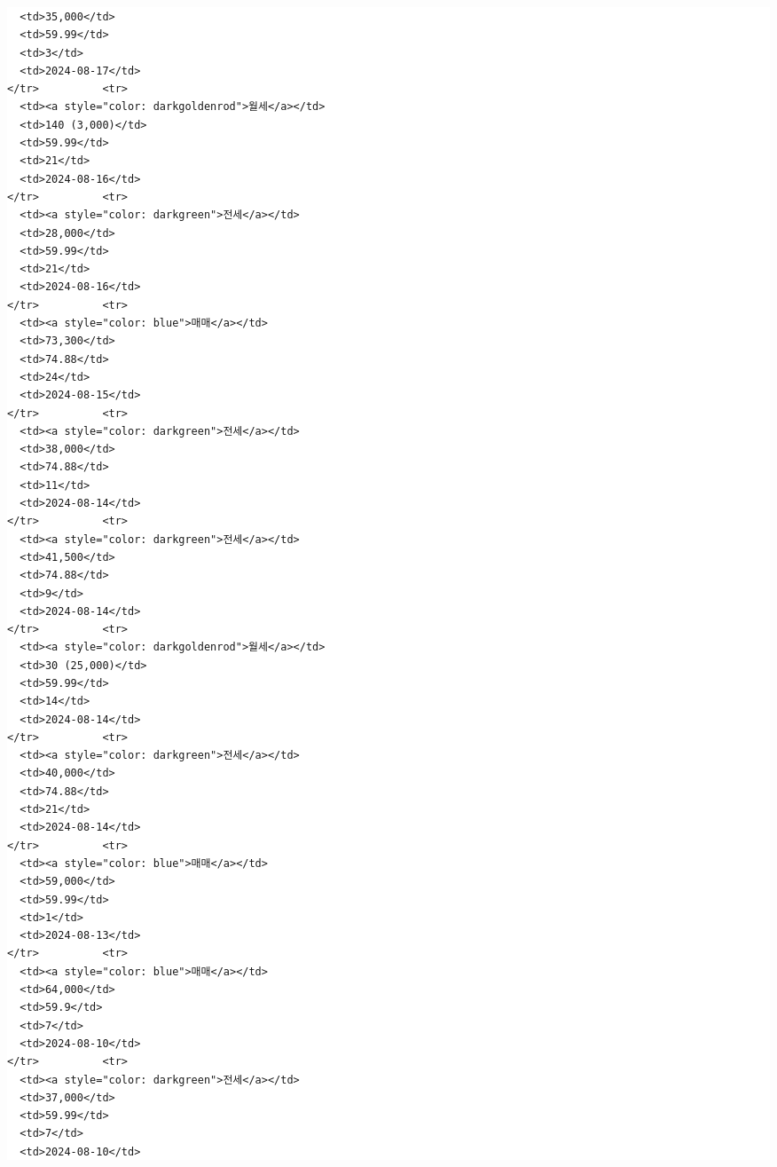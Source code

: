       <td>35,000</td>
      <td>59.99</td>
      <td>3</td>
      <td>2024-08-17</td>
    </tr>          <tr>
      <td><a style="color: darkgoldenrod">월세</a></td>
      <td>140 (3,000)</td>
      <td>59.99</td>
      <td>21</td>
      <td>2024-08-16</td>
    </tr>          <tr>
      <td><a style="color: darkgreen">전세</a></td>
      <td>28,000</td>
      <td>59.99</td>
      <td>21</td>
      <td>2024-08-16</td>
    </tr>          <tr>
      <td><a style="color: blue">매매</a></td>
      <td>73,300</td>
      <td>74.88</td>
      <td>24</td>
      <td>2024-08-15</td>
    </tr>          <tr>
      <td><a style="color: darkgreen">전세</a></td>
      <td>38,000</td>
      <td>74.88</td>
      <td>11</td>
      <td>2024-08-14</td>
    </tr>          <tr>
      <td><a style="color: darkgreen">전세</a></td>
      <td>41,500</td>
      <td>74.88</td>
      <td>9</td>
      <td>2024-08-14</td>
    </tr>          <tr>
      <td><a style="color: darkgoldenrod">월세</a></td>
      <td>30 (25,000)</td>
      <td>59.99</td>
      <td>14</td>
      <td>2024-08-14</td>
    </tr>          <tr>
      <td><a style="color: darkgreen">전세</a></td>
      <td>40,000</td>
      <td>74.88</td>
      <td>21</td>
      <td>2024-08-14</td>
    </tr>          <tr>
      <td><a style="color: blue">매매</a></td>
      <td>59,000</td>
      <td>59.99</td>
      <td>1</td>
      <td>2024-08-13</td>
    </tr>          <tr>
      <td><a style="color: blue">매매</a></td>
      <td>64,000</td>
      <td>59.9</td>
      <td>7</td>
      <td>2024-08-10</td>
    </tr>          <tr>
      <td><a style="color: darkgreen">전세</a></td>
      <td>37,000</td>
      <td>59.99</td>
      <td>7</td>
      <td>2024-08-10</td>